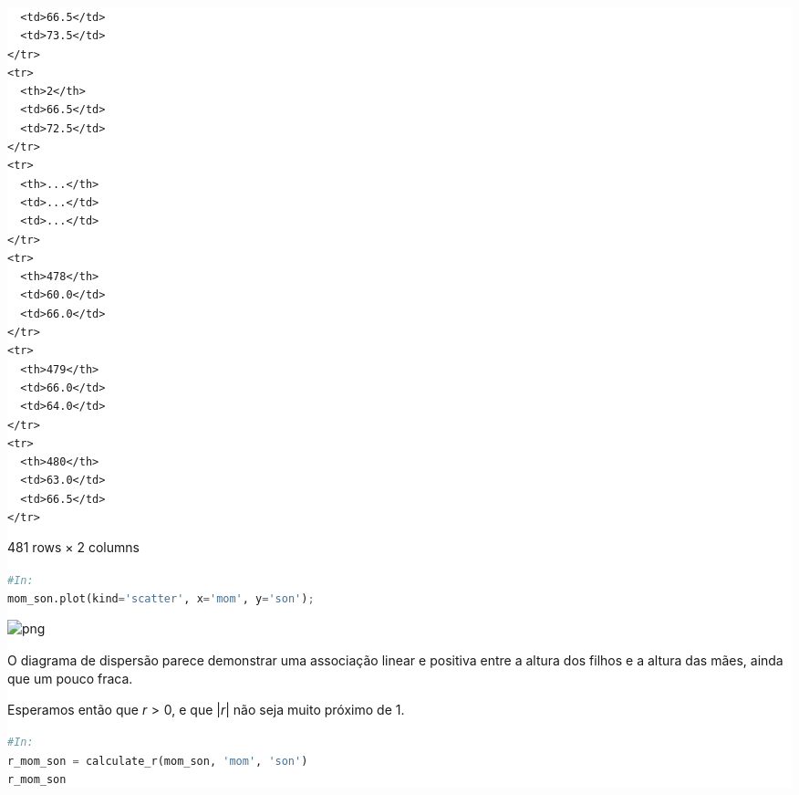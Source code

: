       <td>66.5</td>
      <td>73.5</td>
    </tr>
    <tr>
      <th>2</th>
      <td>66.5</td>
      <td>72.5</td>
    </tr>
    <tr>
      <th>...</th>
      <td>...</td>
      <td>...</td>
    </tr>
    <tr>
      <th>478</th>
      <td>60.0</td>
      <td>66.0</td>
    </tr>
    <tr>
      <th>479</th>
      <td>66.0</td>
      <td>64.0</td>
    </tr>
    <tr>
      <th>480</th>
      <td>63.0</td>
      <td>66.5</td>
    </tr>
  </tbody>
</table>
<p>481 rows × 2 columns</p>
</div>




```python
#In: 
mom_son.plot(kind='scatter', x='mom', y='son');
```


    
![png](21-Regressao_files/21-Regressao_11_0.png)
    


O diagrama de dispersão parece demonstrar uma associação linear e positiva entre a altura dos filhos e a altura das mães, ainda que um pouco fraca.

Esperamos então que $r > 0$, e que $|r|$ não seja muito próximo de 1.


```python
#In: 
r_mom_son = calculate_r(mom_son, 'mom', 'son')
r_mom_son
```
